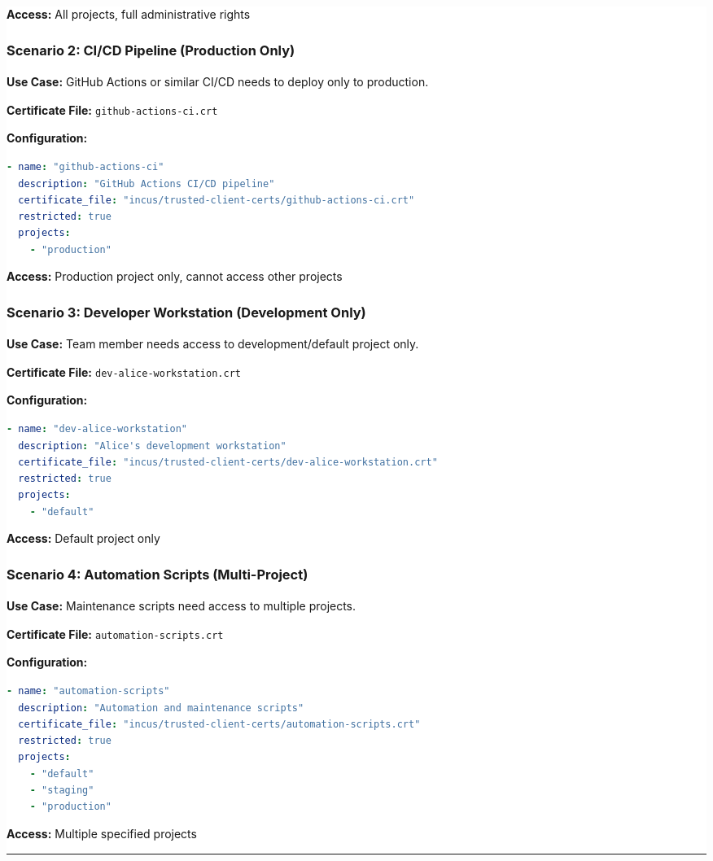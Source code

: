 **Access:** All projects, full administrative rights

### Scenario 2: CI/CD Pipeline (Production Only)

**Use Case:** GitHub Actions or similar CI/CD needs to deploy only to production.

**Certificate File:** `github-actions-ci.crt`

**Configuration:**
```yaml
- name: "github-actions-ci"
  description: "GitHub Actions CI/CD pipeline"
  certificate_file: "incus/trusted-client-certs/github-actions-ci.crt"
  restricted: true
  projects:
    - "production"
```

**Access:** Production project only, cannot access other projects

### Scenario 3: Developer Workstation (Development Only)

**Use Case:** Team member needs access to development/default project only.

**Certificate File:** `dev-alice-workstation.crt`

**Configuration:**
```yaml
- name: "dev-alice-workstation"
  description: "Alice's development workstation"
  certificate_file: "incus/trusted-client-certs/dev-alice-workstation.crt"
  restricted: true
  projects:
    - "default"
```

**Access:** Default project only

### Scenario 4: Automation Scripts (Multi-Project)

**Use Case:** Maintenance scripts need access to multiple projects.

**Certificate File:** `automation-scripts.crt`

**Configuration:**
```yaml
- name: "automation-scripts"
  description: "Automation and maintenance scripts"
  certificate_file: "incus/trusted-client-certs/automation-scripts.crt"
  restricted: true
  projects:
    - "default"
    - "staging"
    - "production"
```

**Access:** Multiple specified projects

---